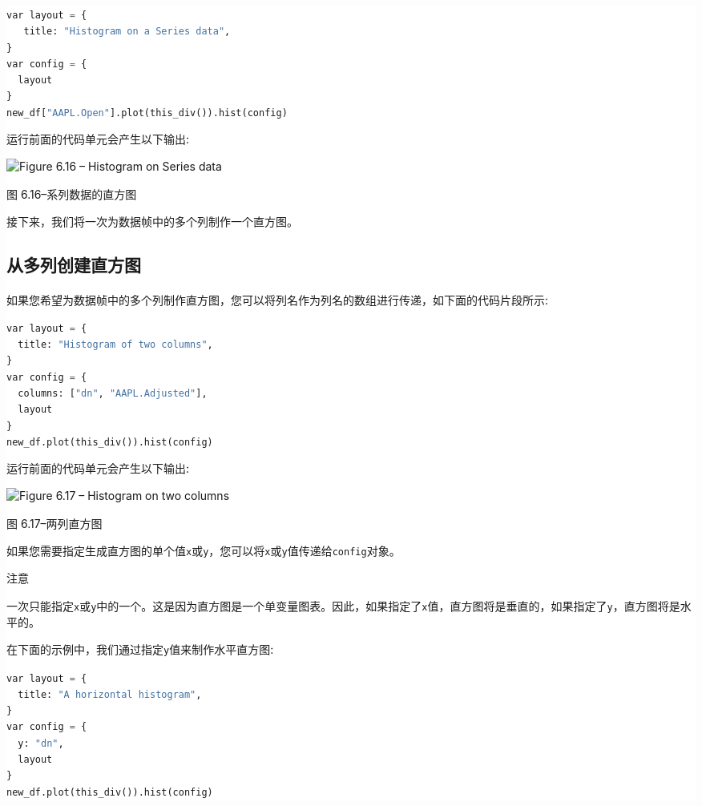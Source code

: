 ```py
var layout = {
   title: "Histogram on a Series data",
}
var config = { 
  layout 
} 
new_df["AAPL.Open"].plot(this_div()).hist(config)
```

运行前面的代码单元会产生以下输出:

![Figure 6.16 – Histogram on Series data
](img/B17076_6_16.jpg)

图 6.16–系列数据的直方图

接下来，我们将一次为数据帧中的多个列制作一个直方图。

## 从多列创建直方图

如果您希望为数据帧中的多个列制作直方图，您可以将列名作为列名的数组进行传递，如下面的代码片段所示:

```py
var layout = {
  title: "Histogram of two columns",
}
var config = { 
  columns: ["dn", "AAPL.Adjusted"],
  layout 
} 
new_df.plot(this_div()).hist(config)
```

运行前面的代码单元会产生以下输出:

![Figure 6.17 – Histogram on two columns
](img/B17076_6_17.jpg)

图 6.17–两列直方图

如果您需要指定生成直方图的单个值`x`或`y`，您可以将`x`或`y`值传递给`config`对象。

注意

一次只能指定`x`或`y`中的一个。这是因为直方图是一个单变量图表。因此，如果指定了`x`值，直方图将是垂直的，如果指定了`y`，直方图将是水平的。

在下面的示例中，我们通过指定`y`值来制作水平直方图:

```py
var layout = {
  title: "A horizontal histogram",
}
var config = { 
  y: "dn",
  layout 
} 
new_df.plot(this_div()).hist(config)
```
